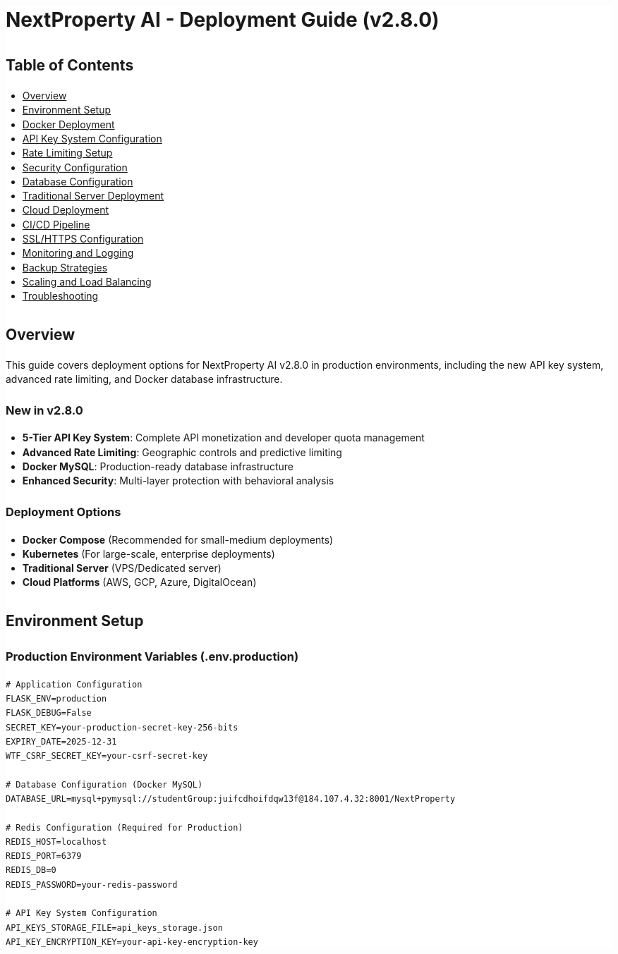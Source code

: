 # NextProperty AI - Deployment Guide (v2.8.0)

## Table of Contents
- [Overview](#overview)
- [Environment Setup](#environment-setup)
- [Docker Deployment](#docker-deployment)
- [API Key System Configuration](#api-key-system-configuration)
- [Rate Limiting Setup](#rate-limiting-setup)
- [Security Configuration](#security-configuration)
- [Database Configuration](#database-configuration)
- [Traditional Server Deployment](#traditional-server-deployment)
- [Cloud Deployment](#cloud-deployment)
- [CI/CD Pipeline](#cicd-pipeline)
- [SSL/HTTPS Configuration](#sslhttps-configuration)
- [Monitoring and Logging](#monitoring-and-logging)
- [Backup Strategies](#backup-strategies)
- [Scaling and Load Balancing](#scaling-and-load-balancing)
- [Troubleshooting](#troubleshooting)

## Overview

This guide covers deployment options for NextProperty AI v2.8.0 in production environments, including the new API key system, advanced rate limiting, and Docker database infrastructure.

### New in v2.8.0
- **5-Tier API Key System**: Complete API monetization and developer quota management
- **Advanced Rate Limiting**: Geographic controls and predictive limiting
- **Docker MySQL**: Production-ready database infrastructure
- **Enhanced Security**: Multi-layer protection with behavioral analysis

### Deployment Options
- **Docker Compose** (Recommended for small-medium deployments)
- **Kubernetes** (For large-scale, enterprise deployments)
- **Traditional Server** (VPS/Dedicated server)
- **Cloud Platforms** (AWS, GCP, Azure, DigitalOcean)

## Environment Setup

### Production Environment Variables (.env.production)

```env
# Application Configuration
FLASK_ENV=production
FLASK_DEBUG=False
SECRET_KEY=your-production-secret-key-256-bits
EXPIRY_DATE=2025-12-31
WTF_CSRF_SECRET_KEY=your-csrf-secret-key

# Database Configuration (Docker MySQL)
DATABASE_URL=mysql+pymysql://studentGroup:juifcdhoifdqw13f@184.107.4.32:8001/NextProperty

# Redis Configuration (Required for Production)
REDIS_HOST=localhost
REDIS_PORT=6379
REDIS_DB=0
REDIS_PASSWORD=your-redis-password

# API Key System Configuration
API_KEYS_STORAGE_FILE=api_keys_storage.json
API_KEY_ENCRYPTION_KEY=your-api-key-encryption-key
```